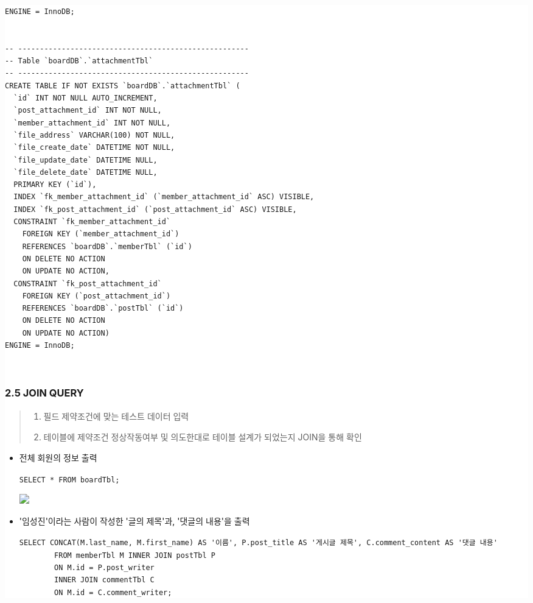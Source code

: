 ```mariadb
ENGINE = InnoDB;


-- -----------------------------------------------------
-- Table `boardDB`.`attachmentTbl`
-- -----------------------------------------------------
CREATE TABLE IF NOT EXISTS `boardDB`.`attachmentTbl` (
  `id` INT NOT NULL AUTO_INCREMENT,
  `post_attachment_id` INT NOT NULL,
  `member_attachment_id` INT NOT NULL,
  `file_address` VARCHAR(100) NOT NULL,
  `file_create_date` DATETIME NOT NULL,
  `file_update_date` DATETIME NULL,
  `file_delete_date` DATETIME NULL,
  PRIMARY KEY (`id`),
  INDEX `fk_member_attachment_id` (`member_attachment_id` ASC) VISIBLE,
  INDEX `fk_post_attachment_id` (`post_attachment_id` ASC) VISIBLE,
  CONSTRAINT `fk_member_attachment_id`
    FOREIGN KEY (`member_attachment_id`)
    REFERENCES `boardDB`.`memberTbl` (`id`)
    ON DELETE NO ACTION
    ON UPDATE NO ACTION,
  CONSTRAINT `fk_post_attachment_id`
    FOREIGN KEY (`post_attachment_id`)
    REFERENCES `boardDB`.`postTbl` (`id`)
    ON DELETE NO ACTION
    ON UPDATE NO ACTION)
ENGINE = InnoDB;
```

<br>

### 2.5 JOIN QUERY

> 1. 필드 제약조건에 맞는 테스트 데이터 입력
>
> 2. 테이블에 제약조건 정상작동여부 및 의도한대로 테이블 설계가 되었는지 JOIN을 통해 확인

- 전체 회원의 정보 출력

    ```mariadb
    SELECT * FROM boardTbl;
    ```

    ![](https://www.notion.so/image/https%3A%2F%2Fs3-us-west-2.amazonaws.com%2Fsecure.notion-static.com%2Fb972e577-ae18-4e25-bbb1-d82cdeab04bc%2FUntitled.png?table=block&id=63826b0b-8210-4d85-8bfb-99f1a3e36002&width=3740&userId=&cache=v2)

- '임성진'이라는 사람이 작성한 '글의 제목'과, '댓글의 내용'을 출력

    ```mariadb
    SELECT CONCAT(M.last_name, M.first_name) AS '이름', P.post_title AS '게시글 제목', C.comment_content AS '댓글 내용'
    		FROM memberTbl M INNER JOIN postTbl P
    		ON M.id = P.post_writer
            INNER JOIN commentTbl C
            ON M.id = C.comment_writer;
    ```
